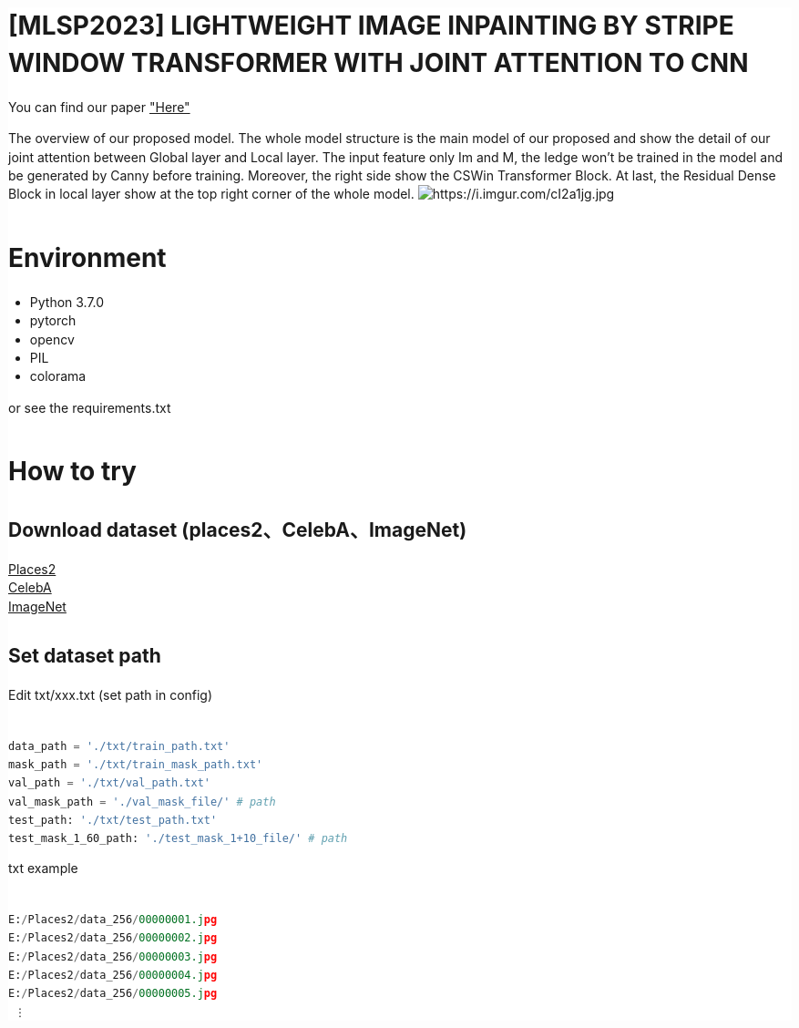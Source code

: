 # [MLSP2023] LIGHTWEIGHT IMAGE INPAINTING BY STRIPE WINDOW TRANSFORMER WITH JOINT ATTENTION TO CNN

You can find our paper ["Here"](https://ieeexplore.ieee.org/abstract/document/10285983)

The overview of our proposed model. The whole model structure is the main model of our proposed and show the detail of our joint attention between Global layer and Local layer. The input feature only Im and M, the Iedge won’t be trained in the model and be generated by Canny before training. Moreover, the right side show the CSWin Transformer Block. At last, the Residual Dense Block in local layer show at the top right corner of the whole model.
<img src="https://i.imgur.com/cI2a1jg.jpg" alt="https://i.imgur.com/cI2a1jg.jpg" title="https://i.imgur.com/cI2a1jg.jpg" width="1312" height="350">

# Environment
- Python 3.7.0
- pytorch
- opencv
- PIL  
- colorama

or see the requirements.txt

# How to try

## Download dataset (places2、CelebA、ImageNet)
[Places2](http://places2.csail.mit.edu/)  
[CelebA](https://mmlab.ie.cuhk.edu.hk/projects/CelebA.html)  
[ImageNet](https://www.image-net.org/download.php)

## Set dataset path

Edit txt/xxx.txt (set path in config)
```python

data_path = './txt/train_path.txt'
mask_path = './txt/train_mask_path.txt'
val_path = './txt/val_path.txt'
val_mask_path = './val_mask_file/' # path
test_path: './txt/test_path.txt'
test_mask_1_60_path: './test_mask_1+10_file/' # path

```

txt example
```python

E:/Places2/data_256/00000001.jpg
E:/Places2/data_256/00000002.jpg
E:/Places2/data_256/00000003.jpg
E:/Places2/data_256/00000004.jpg
E:/Places2/data_256/00000005.jpg
 ⋮

```
